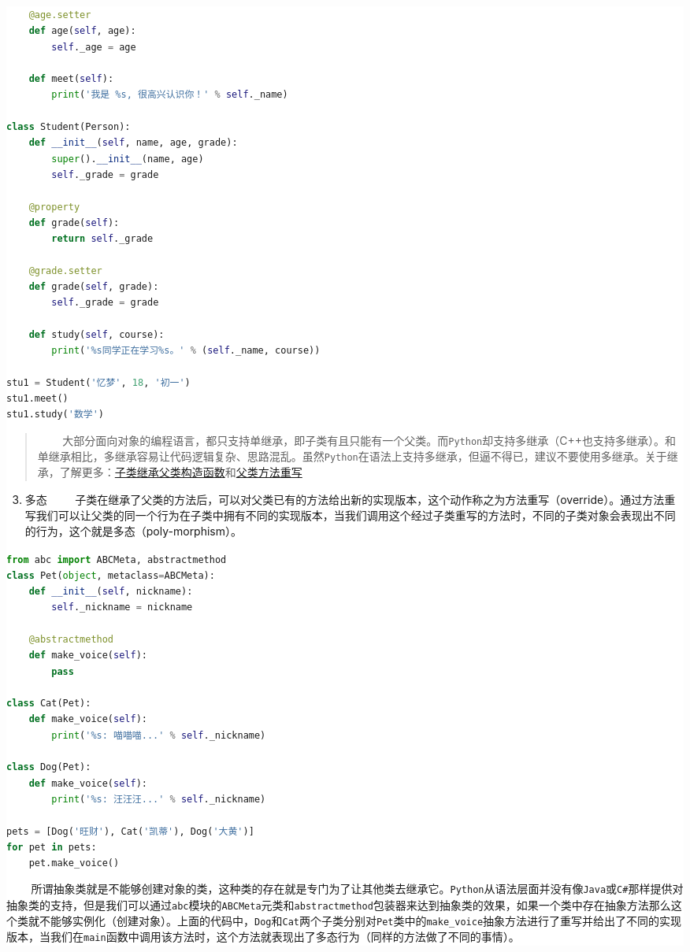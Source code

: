 ```python
    @age.setter
    def age(self, age):
        self._age = age

    def meet(self):
        print('我是 %s, 很高兴认识你！' % self._name)

class Student(Person):
    def __init__(self, name, age, grade):
        super().__init__(name, age)
        self._grade = grade

    @property
    def grade(self):
        return self._grade

    @grade.setter
    def grade(self, grade):
        self._grade = grade

    def study(self, course):
        print('%s同学正在学习%s。' % (self._name, course))

stu1 = Student('忆梦', 18, '初一')
stu1.meet()
stu1.study('数学')
```
> &nbsp;&nbsp;&nbsp;&nbsp;&nbsp;&nbsp;&nbsp;&nbsp;大部分面向对象的编程语言，都只支持单继承，即子类有且只能有一个父类。而`Python`却支持多继承（C++也支持多继承）。和单继承相比，多继承容易让代码逻辑复杂、思路混乱。虽然`Python`在语法上支持多继承，但逼不得已，建议不要使用多继承。关于继承，了解更多：[子类继承父类构造函数](https://www.runoob.com/w3cnote/python-extends-init.html)和[父类方法重写](http://c.biancheng.net/view/2289.html)

3. 多态
&nbsp;&nbsp;&nbsp;&nbsp;&nbsp;&nbsp;&nbsp;&nbsp;子类在继承了父类的方法后，可以对父类已有的方法给出新的实现版本，这个动作称之为方法重写（override）。通过方法重写我们可以让父类的同一个行为在子类中拥有不同的实现版本，当我们调用这个经过子类重写的方法时，不同的子类对象会表现出不同的行为，这个就是多态（poly-morphism）。
```python
from abc import ABCMeta, abstractmethod
class Pet(object, metaclass=ABCMeta):
    def __init__(self, nickname):
        self._nickname = nickname

    @abstractmethod
    def make_voice(self):
        pass

class Cat(Pet):
    def make_voice(self):
        print('%s: 喵喵喵...' % self._nickname)

class Dog(Pet):
    def make_voice(self):
        print('%s: 汪汪汪...' % self._nickname)

pets = [Dog('旺财'), Cat('凯蒂'), Dog('大黄')]
for pet in pets:
    pet.make_voice()
```
&nbsp;&nbsp;&nbsp;&nbsp;&nbsp;&nbsp;&nbsp;&nbsp;所谓抽象类就是不能够创建对象的类，这种类的存在就是专门为了让其他类去继承它。`Python`从语法层面并没有像`Java`或`C#`那样提供对抽象类的支持，但是我们可以通过`abc`模块的`ABCMeta`元类和`abstractmethod`包装器来达到抽象类的效果，如果一个类中存在抽象方法那么这个类就不能够实例化（创建对象）。上面的代码中，`Dog`和`Cat`两个子类分别对`Pet`类中的`make_voice`抽象方法进行了重写并给出了不同的实现版本，当我们在`main`函数中调用该方法时，这个方法就表现出了多态行为（同样的方法做了不同的事情）。

